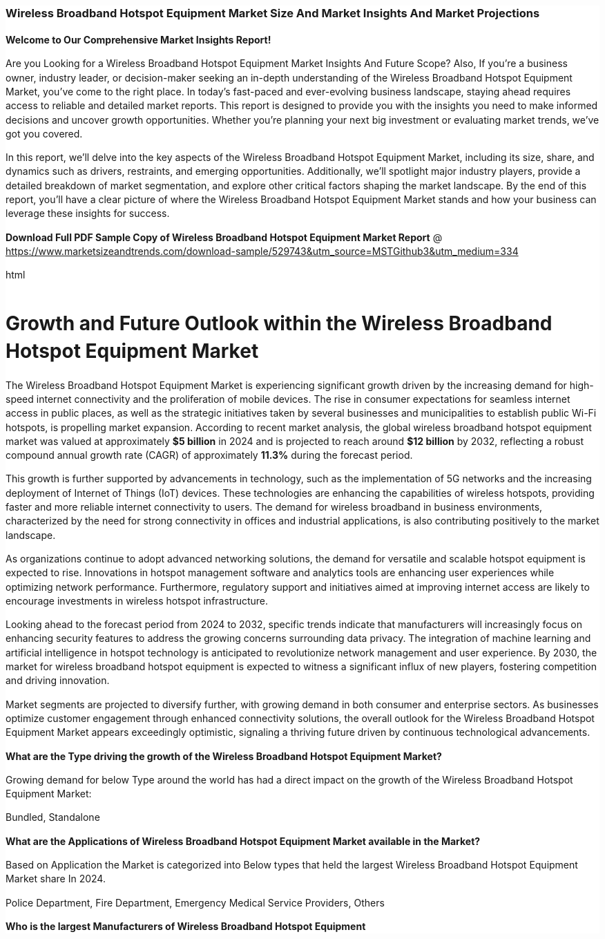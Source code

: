 <div class="" data-test-id=""><h3><span class="">Wireless Broadband Hotspot Equipment Market Size And Market Insights And Market Projections</span></h3></div><div class="" data-test-id=""><p><strong>Welcome to Our Comprehensive Market Insights Report!</strong></p><p>Are you Looking for a Wireless Broadband Hotspot Equipment Market Insights And Future Scope? Also, If you&rsquo;re a business owner, industry leader, or decision-maker seeking an in-depth understanding of the Wireless Broadband Hotspot Equipment Market, you&rsquo;ve come to the right place. In today&rsquo;s fast-paced and ever-evolving business landscape, staying ahead requires access to reliable and detailed market reports. This report is designed to provide you with the insights you need to make informed decisions and uncover growth opportunities. Whether you&rsquo;re planning your next big investment or evaluating market trends, we&rsquo;ve got you covered.</p><p>In this report, we&rsquo;ll delve into the key aspects of the Wireless Broadband Hotspot Equipment Market, including its size, share, and dynamics such as drivers, restraints, and emerging opportunities. Additionally, we&rsquo;ll spotlight major industry players, provide a detailed breakdown of market segmentation, and explore other critical factors shaping the market landscape. By the end of this report, you&rsquo;ll have a clear picture of where the Wireless Broadband Hotspot Equipment Market stands and how your business can leverage these insights for success.</p><p><strong>Download Full PDF Sample Copy of Wireless Broadband Hotspot Equipment Market Report</strong> @ <a href="https://www.marketsizeandtrends.com/download-sample/529743&utm_source=MSTGithub3&utm_medium=334" target="_blank">https://www.marketsizeandtrends.com/download-sample/529743&utm_source=MSTGithub3&utm_medium=334</a></p></div><div class="" data-test-id=""><p><span class="">html<!DOCTYPE html><html lang="en"><head> <meta charset="UTF-8"> <meta name="viewport" content="width=device-width, initial-scale=1.0"> <title>Wireless Broadband Hotspot Equipment Market</title></head><body> <h1>Growth and Future Outlook within the Wireless Broadband Hotspot Equipment Market</h1> <p>The Wireless Broadband Hotspot Equipment Market is experiencing significant growth driven by the increasing demand for high-speed internet connectivity and the proliferation of mobile devices. The rise in consumer expectations for seamless internet access in public places, as well as the strategic initiatives taken by several businesses and municipalities to establish public Wi-Fi hotspots, is propelling market expansion. According to recent market analysis, the global wireless broadband hotspot equipment market was valued at approximately <strong>$5 billion</strong> in 2024 and is projected to reach around <strong>$12 billion</strong> by 2032, reflecting a robust compound annual growth rate (CAGR) of approximately <strong>11.3%</strong> during the forecast period.</p> <p>This growth is further supported by advancements in technology, such as the implementation of 5G networks and the increasing deployment of Internet of Things (IoT) devices. These technologies are enhancing the capabilities of wireless hotspots, providing faster and more reliable internet connectivity to users. The demand for wireless broadband in business environments, characterized by the need for strong connectivity in offices and industrial applications, is also contributing positively to the market landscape.</p> <p>As organizations continue to adopt advanced networking solutions, the demand for versatile and scalable hotspot equipment is expected to rise. Innovations in hotspot management software and analytics tools are enhancing user experiences while optimizing network performance. Furthermore, regulatory support and initiatives aimed at improving internet access are likely to encourage investments in wireless hotspot infrastructure.</p> <p><strong></strong></p> <p>Looking ahead to the forecast period from 2024 to 2032, specific trends indicate that manufacturers will increasingly focus on enhancing security features to address the growing concerns surrounding data privacy. The integration of machine learning and artificial intelligence in hotspot technology is anticipated to revolutionize network management and user experience. By 2030, the market for wireless broadband hotspot equipment is expected to witness a significant influx of new players, fostering competition and driving innovation.</p> <p>Market segments are projected to diversify further, with growing demand in both consumer and enterprise sectors. As businesses optimize customer engagement through enhanced connectivity solutions, the overall outlook for the Wireless Broadband Hotspot Equipment Market appears exceedingly optimistic, signaling a thriving future driven by continuous technological advancements.</p></body></html></span></p><p><strong><span class="">What are the&nbsp;Type driving the growth of the Wireless Broadband Hotspot Equipment Market?</span></strong></p></div><div class="" data-test-id=""><p><span class="">Growing demand for below Type around the world has had a direct impact on the growth of the Wireless Broadband Hotspot Equipment Market:</span></p></div><div class="" data-test-id=""><p>Bundled, Standalone</p><p><span class=""><strong>What are the&nbsp;Applications&nbsp;of Wireless Broadband Hotspot Equipment Market available in the Market?</strong></span></p></div><div class="" data-test-id=""><p><span class="">Based on Application the Market is categorized into Below types that held the largest Wireless Broadband Hotspot Equipment Market share In 2024.</span></p></div><div class="" data-test-id=""><p><span class="">Police Department, Fire Department, Emergency Medical Service Providers, Others</span></p><p><span class=""><strong>Who is the largest Manufacturers of Wireless Broadband Hotspot Equipment